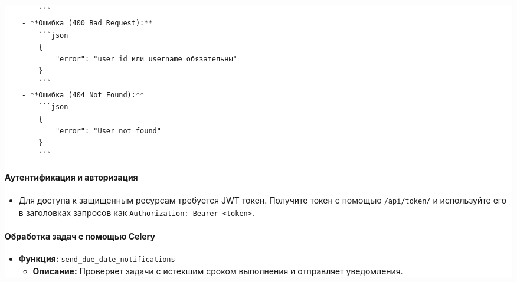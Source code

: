             ```
        - **Ошибка (400 Bad Request):**
            ```json
            {
                "error": "user_id или username обязательны"
            }
            ```
        - **Ошибка (404 Not Found):**
            ```json
            {
                "error": "User not found"
            }
            ```

#### Аутентификация и авторизация

- Для доступа к защищенным ресурсам требуется JWT токен. Получите токен с помощью `/api/token/` и используйте его в заголовках запросов как `Authorization: Bearer <token>`.

#### Обработка задач с помощью Celery

- **Функция:** `send_due_date_notifications`
  - **Описание:** Проверяет задачи с истекшим сроком выполнения и отправляет уведомления.
